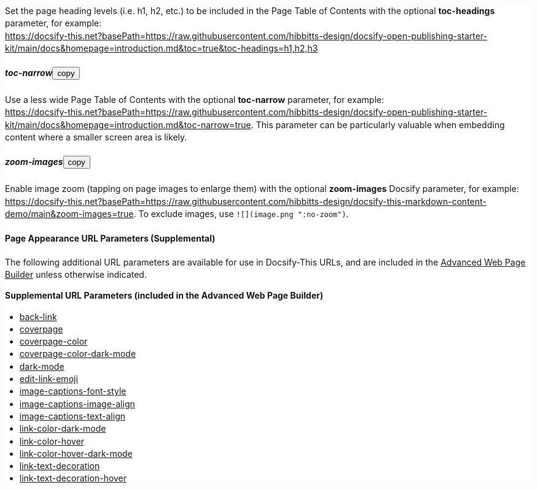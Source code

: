 Set the page heading levels (i.e. h1, h2, etc.) to be included in the Page Table of Contents with the optional **toc-headings** parameter, for example:  
https://docsify-this.net?basePath=https://raw.githubusercontent.com/hibbitts-design/docsify-open-publishing-starter-kit/main/docs&homepage=introduction.md&toc=true&toc-headings=h1,h2,h3

##### toc-narrow<button type="button" class="copy-link" aria-label="Copy toc-narrow parameter" onclick="event.stopPropagation(); event.preventDefault(); navigator.clipboard.writeText('&toc-narrow=true').then(()=>{const b=this;const orig=b.textContent;b.textContent='copied!';setTimeout(()=>b.textContent=orig,1500)})">copy</button>

Use a less wide Page Table of Contents with the optional **toc-narrow** parameter, for example:  
https://docsify-this.net?basePath=https://raw.githubusercontent.com/hibbitts-design/docsify-open-publishing-starter-kit/main/docs&homepage=introduction.md&toc-narrow=true. This parameter can be particularly valuable when embedding content where a smaller screen area is likely.

##### zoom-images<button type="button" class="copy-link" aria-label="Copy zoom-images parameter" onclick="event.stopPropagation(); event.preventDefault(); navigator.clipboard.writeText('&zoom-images=true').then(()=>{const b=this;const orig=b.textContent;b.textContent='copied!';setTimeout(()=>b.textContent=orig,1500)})">copy</button>

Enable image zoom (tapping on page images to enlarge them) with the optional **zoom-images** Docsify parameter, for example:  
https://docsify-this.net?basePath=https://raw.githubusercontent.com/hibbitts-design/docsify-this-markdown-content-demo/main&zoom-images=true. To exclude images, use `![](image.png ":no-zoom")`.

#### Page Appearance URL Parameters (Supplemental)

The following additional URL parameters are available for use in Docsify-This URLs, and are included in the [Advanced Web Page Builder](https://docsify-this.net?advanced=true) unless otherwise indicated.

**Supplemental URL Parameters (included in the Advanced Web Page Builder)**

- [back-link](/?id=back-linkconst-bthisconst-origbtextcontentbtextcontentcopiedsettimeoutbtextcontentorig1500copy)
- [coverpage](/?id=coverpageconst-bthisconst-origbtextcontentbtextcontentcopiedsettimeoutbtextcontentorig1500copy)
- [coverpage-color](/?id=coverpage-colorconst-bthisconst-origbtextcontentbtextcontentcopiedsettimeoutbtextcontentorig1500copy)
- [coverpage-color-dark-mode](/?id=coverpage-color-dark-modeconst-bthisconst-origbtextcontentbtextcontentcopiedsettimeoutbtextcontentorig1500copy)
- [dark-mode](/?id=dark-modeconst-bthisconst-origbtextcontentbtextcontentcopiedsettimeoutbtextcontentorig1500copy)
- [edit-link-emoji](/?id=edit-link-emojiconst-bthisconst-origbtextcontentbtextcontentcopiedsettimeoutbtextcontentorig1500copy)
- [image-captions-font-style](/?id=image-captions-font-styleconst-bthisconst-origbtextcontentbtextcontentcopiedsettimeoutbtextcontentorig1500copy)
- [image-captions-image-align](/?id=image-captions-image-alignconst-bthisconst-origbtextcontentbtextcontentcopiedsettimeoutbtextcontentorig1500copy)
- [image-captions-text-align](/?id=image-captions-text-alignconst-bthisconst-origbtextcontentbtextcontentcopiedsettimeoutbtextcontentorig1500copy)
- [link-color-dark-mode](/?id=link-color-dark-modeconst-bthisconst-origbtextcontentbtextcontentcopiedsettimeoutbtextcontentorig1500copy)
- [link-color-hover](/?id=link-color-hoverconst-bthisconst-origbtextcontentbtextcontentcopiedsettimeoutbtextcontentorig1500copy)
- [link-color-hover-dark-mode](/?id=link-color-hover-dark-modeconst-bthisconst-origbtextcontentbtextcontentcopiedsettimeoutbtextcontentorig1500copy)
- [link-text-decoration](/?id=link-text-decorationconst-bthisconst-origbtextcontentbtextcontentcopiedsettimeoutbtextcontentorig1500copy)
- [link-text-decoration-hover](/?id=link-text-decoration-hoverconst-bthisconst-origbtextcontentbtextcontentcopiedsettimeoutbtextcontentorig1500copy)